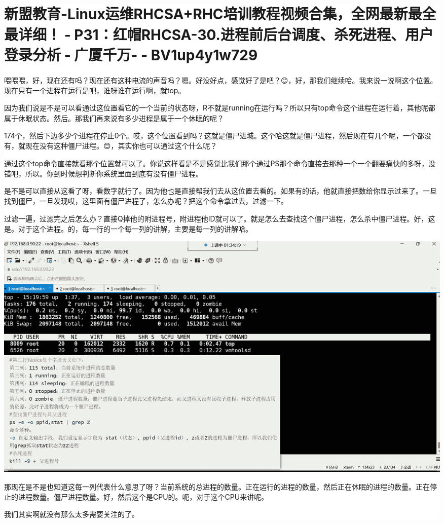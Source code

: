 # 新盟教育-Linux运维RHCSA+RHC培训教程视频合集，全网最新最全最详细！ - P31：红帽RHCSA-30.进程前后台调度、杀死进程、用户登录分析 - 广厦千万- - BV1up4y1w729

喂喂喂，好，现在还有吗？现在还有这种电流的声音吗？嗯。好没好点，感觉好了是吧？😊，好，那我们继续哈。我来说一说啊这个位置。现在只有一个进程在运行是吧，谁呀谁在运行啊，就top。

因为我们说是不是可以看通过这位置看它的一个当前的状态呀，R不就是running在运行吗？所以只有top命令这个进程在运行着，其他呢都属于休眠状态。然后。那我们再来说有多少进程是属于一个休眠的呢？

174个，然后下边多少个进程在停止0个。哎，这个位置看到吗？这就是僵尸进城。这个哈这就是僵尸进程，然后现在有几个呢，一个都没有，就现在没有这种僵尸进程。😊，其实你也可以通过这个什么呢？

通过这个top命令直接就看那个位置就可以了。你说这样看是不是感觉比我们那个通过PS那个命令直接去那种一个一个翻要痛快的多呀，没错吧，所以。你到时候想判断你系统里面到底有没有僵尸进程。

是不是可以直接从这看了呀，看数字就行了。因为他也是直接帮我们去从这位置去看的。如果有的话，他就直接把数给你显示过来了。一旦找到僵尸，一旦发现哎，这里面有僵尸进程了，怎么办呢？把这个命令拿过去，过滤一下。

过滤一遍，过滤完之后怎么办？直接Q掉他的附进程号，附进程他ID就可以了。就是怎么去查找这个僵尸进程，怎么杀中僵尸进程。好，这是。对于这个进程。的，每一行的一个每一列的讲解，主要是每一列的讲解哈。



![](img/874abd1773ec862ce8a08ac88ee809ac_1.png)

那现在是不是也知道这每一列代表什么意思了呀？当前系统的总进程的数量。正在运行的进程的数量，然后正在休眠的进程的数量。正在停止的进程数量。僵尸进程数量。好，然后这个是CPU的。呃，对于这个CPU来讲呢。

我们其实啊就没有那么太多需要关注的了。
